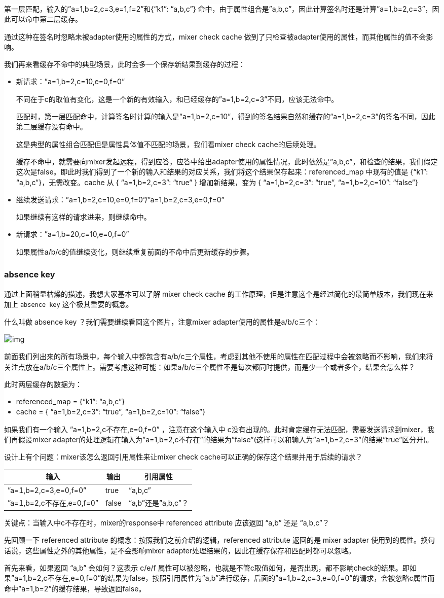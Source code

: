   第一层匹配，输入的”a=1,b=2,c=3,e=1,f=2”和{“k1”: “a,b,c”} 命中，由于属性组合是”a,b,c”，因此计算签名时还是计算”a=1,b=2,c=3”，因此可以命中第二层缓存。

  通过这种在签名时忽略未被adapter使用的属性的方式，mixer check cache 做到了只检查被adapter使用的属性，而其他属性的值不会影响。

我们再来看缓存不命中的典型场景，此时会多一个保存新结果到缓存的过程：

- 新请求：”a=1,b=2,c=10,e=0,f=0”

  不同在于c的取值有变化，这是一个新的有效输入，和已经缓存的”a=1,b=2,c=3”不同，应该无法命中。

  匹配时，第一层匹配命中，计算签名时计算的输入是”a=1,b=2,c=10”，得到的签名结果自然和缓存的”a=1,b=2,c=3”的签名不同，因此第二层缓存没有命中。

  这是典型的属性组合匹配但是属性具体值不匹配的场景，我们看mixer check cache的后续处理。

  缓存不命中，就需要向mixer发起远程，得到应答，应答中给出adapter使用的属性情况，此时依然是”a,b,c”，和检查的结果，我们假定这次是false。即此时我们得到了一个新的输入和结果的对应关系，我们将这个结果保存起来：referenced_map 中现有的值是 {“k1”: “a,b,c”}，无需改变。cache 从 { “a=1,b=2,c=3”: “true” } 增加新结果，变为 { “a=1,b=2,c=3”: “true”, “a=1,b=2,c=10”: “false”}

- 继续发送请求：”a=1,b=2,c=10,e=0,f=0”/”a=1,b=2,c=3,e=0,f=0”

  如果继续有这样的请求进来，则继续命中。

- 新请求：”a=1,b=20,c=10,e=0,f=0”

  如果属性a/b/c的值继续变化，则继续重复前面的不命中后更新缓存的步骤。

### absence key

通过上面稍显枯燥的描述，我想大家基本可以了解 mixer check cache 的工作原理，但是注意这个是经过简化的最简单版本，我们现在来加上 `absence key` 这个极其重要的概念。

什么叫做 absence key ？我们需要继续看回这个图片，注意mixer adapter使用的属性是a/b/c三个：

![img](https://skyao.io/post/201804-istio-mixer-cache-concepts/images/referenced-attributes.jpg)

前面我们列出来的所有场景中，每个输入中都包含有a/b/c三个属性，考虑到其他不使用的属性在匹配过程中会被忽略而不影响，我们来将关注点放在a/b/c三个属性上。需要考虑这种可能：如果a/b/c三个属性不是每次都同时提供，而是少一个或者多个，结果会怎么样？

此时两层缓存的数据为：

- referenced_map = {“k1”: “a,b,c”}
- cache = { “a=1,b=2,c=3”: “true”, “a=1,b=2,c=10”: “false”}

如果我们有一个输入 ”a=1,b=2,c不存在,e=0,f=0” ，注意在这个输入中 c没有出现的。此时肯定缓存无法匹配，需要发送请求到mixer，我们再假设mixer adapter的处理逻辑在输入为”a=1,b=2,c不存在”的结果为”false”(这样可以和输入为”a=1,b=2,c=3”的结果”true”区分开)。

设计上有个问题：mixer该怎么返回引用属性来让mixer check cache可以正确的保存这个结果并用于后续的请求？

| 输入                      | 输出  | 引用属性           |
| ------------------------- | ----- | ------------------ |
| ”a=1,b=2,c=3,e=0,f=0”     | true  | “a,b,c”            |
| ”a=1,b=2,c不存在,e=0,f=0” | false | “a,b”还是”a,b,c”？ |

关键点：当输入中c不存在时，mixer的response中 referenced attribute 应该返回 “a,b” 还是 “a,b,c”？

先回顾一下 referenced attribute 的概念：按照我们之前介绍的逻辑，referenced attribute 返回的是 mixer adapter 使用到的属性。换句话说，这些属性之外的其他属性，是不会影响mixer adapter处理结果的，因此在缓存保存和匹配时都可以忽略。

首先来看，如果返回 “a,b” 会如何？这表示 c/e/f 属性可以被忽略，也就是不管c取值如何，是否出现，都不影响check的结果。即如果”a=1,b=2,c不存在,e=0,f=0”的结果为false，按照引用属性为”a,b”进行缓存，后面的”a=1,b=2,c=3,e=0,f=0”的请求，会被忽略c属性而命中”a=1,b=2”的缓存结果，导致返回false。
